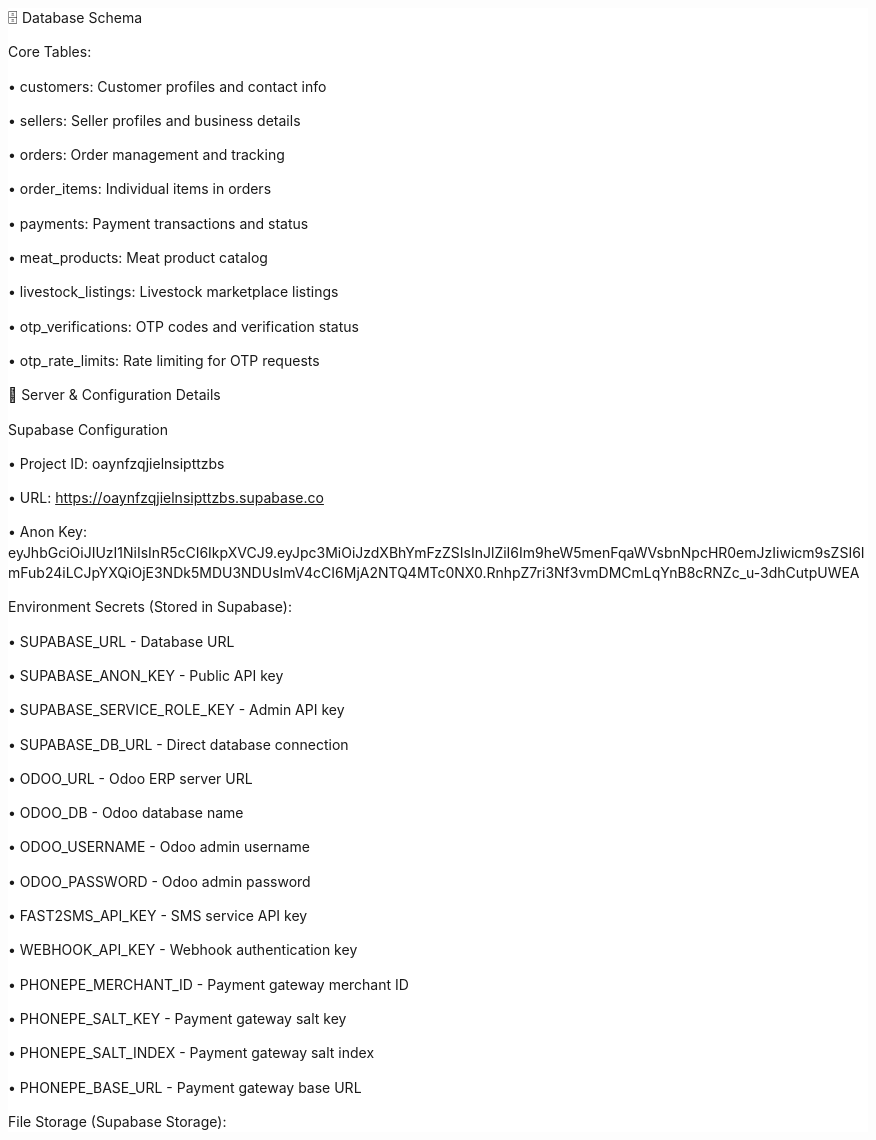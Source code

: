 🗄️ Database Schema

Core Tables:

•	customers: Customer profiles and contact info

•	sellers: Seller profiles and business details

•	orders: Order management and tracking

•	order\_items: Individual items in orders

•	payments: Payment transactions and status

•	meat\_products: Meat product catalog

•	livestock\_listings: Livestock marketplace listings

•	otp\_verifications: OTP codes and verification status

•	otp\_rate\_limits: Rate limiting for OTP requests

🔧 Server \& Configuration Details

Supabase Configuration

•	Project ID: oaynfzqjielnsipttzbs

•	URL: https://oaynfzqjielnsipttzbs.supabase.co

•	Anon Key: eyJhbGciOiJIUzI1NiIsInR5cCI6IkpXVCJ9.eyJpc3MiOiJzdXBhYmFzZSIsInJlZiI6Im9heW5menFqaWVsbnNpcHR0emJzIiwicm9sZSI6ImFub24iLCJpYXQiOjE3NDk5MDU3NDUsImV4cCI6MjA2NTQ4MTc0NX0.RnhpZ7ri3Nf3vmDMCmLqYnB8cRNZc\_u-3dhCutpUWEA

Environment Secrets (Stored in Supabase):

•	SUPABASE\_URL - Database URL

•	SUPABASE\_ANON\_KEY - Public API key

•	SUPABASE\_SERVICE\_ROLE\_KEY - Admin API key

•	SUPABASE\_DB\_URL - Direct database connection

•	ODOO\_URL - Odoo ERP server URL

•	ODOO\_DB - Odoo database name

•	ODOO\_USERNAME - Odoo admin username

•	ODOO\_PASSWORD - Odoo admin password

•	FAST2SMS\_API\_KEY - SMS service API key

•	WEBHOOK\_API\_KEY - Webhook authentication key

•	PHONEPE\_MERCHANT\_ID - Payment gateway merchant ID

•	PHONEPE\_SALT\_KEY - Payment gateway salt key

•	PHONEPE\_SALT\_INDEX - Payment gateway salt index

•	PHONEPE\_BASE\_URL - Payment gateway base URL

File Storage (Supabase Storage):
